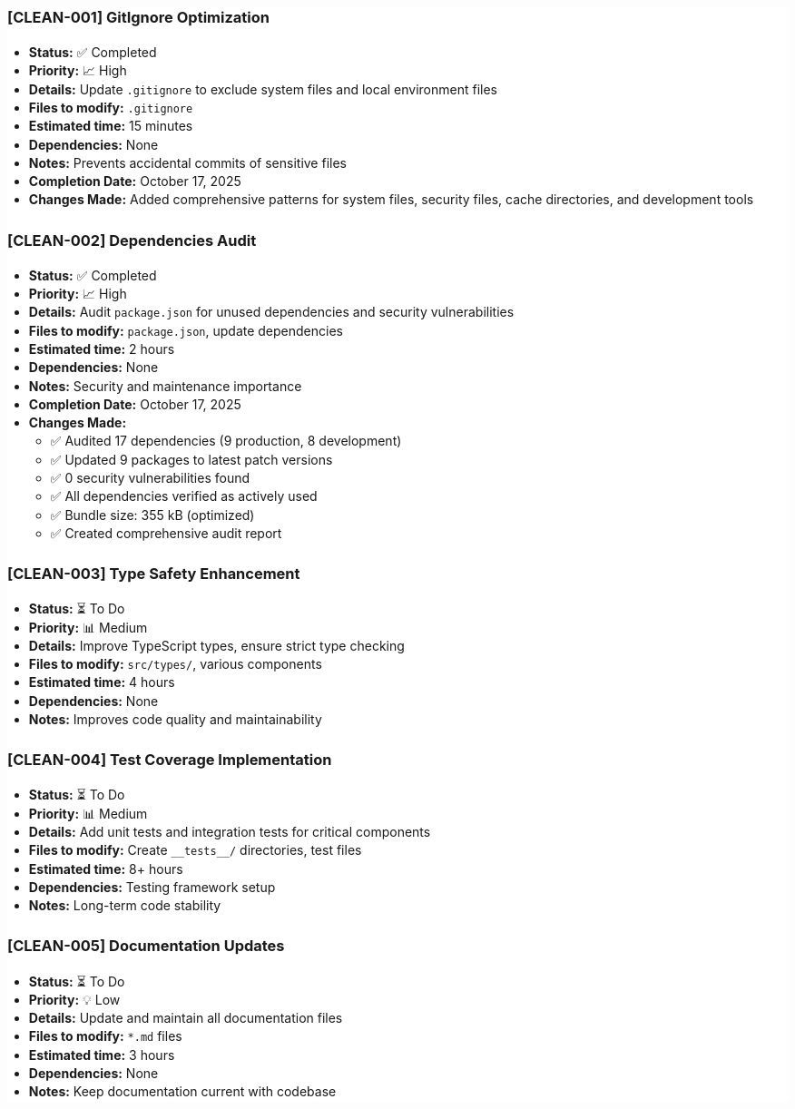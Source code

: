 ### [CLEAN-001] GitIgnore Optimization
- **Status:** ✅ Completed
- **Priority:** 📈 High
- **Details:** Update `.gitignore` to exclude system files and local environment files
- **Files to modify:** `.gitignore`
- **Estimated time:** 15 minutes
- **Dependencies:** None
- **Notes:** Prevents accidental commits of sensitive files
- **Completion Date:** October 17, 2025
- **Changes Made:** Added comprehensive patterns for system files, security files, cache directories, and development tools

### [CLEAN-002] Dependencies Audit
- **Status:** ✅ Completed
- **Priority:** 📈 High
- **Details:** Audit `package.json` for unused dependencies and security vulnerabilities
- **Files to modify:** `package.json`, update dependencies
- **Estimated time:** 2 hours
- **Dependencies:** None
- **Notes:** Security and maintenance importance
- **Completion Date:** October 17, 2025
- **Changes Made:**
  - ✅ Audited 17 dependencies (9 production, 8 development)
  - ✅ Updated 9 packages to latest patch versions
  - ✅ 0 security vulnerabilities found
  - ✅ All dependencies verified as actively used
  - ✅ Bundle size: 355 kB (optimized)
  - ✅ Created comprehensive audit report

### [CLEAN-003] Type Safety Enhancement
- **Status:** ⏳ To Do
- **Priority:** 📊 Medium
- **Details:** Improve TypeScript types, ensure strict type checking
- **Files to modify:** `src/types/`, various components
- **Estimated time:** 4 hours
- **Dependencies:** None
- **Notes:** Improves code quality and maintainability

### [CLEAN-004] Test Coverage Implementation
- **Status:** ⏳ To Do
- **Priority:** 📊 Medium
- **Details:** Add unit tests and integration tests for critical components
- **Files to modify:** Create `__tests__/` directories, test files
- **Estimated time:** 8+ hours
- **Dependencies:** Testing framework setup
- **Notes:** Long-term code stability

### [CLEAN-005] Documentation Updates
- **Status:** ⏳ To Do
- **Priority:** 💡 Low
- **Details:** Update and maintain all documentation files
- **Files to modify:** `*.md` files
- **Estimated time:** 3 hours
- **Dependencies:** None
- **Notes:** Keep documentation current with codebase

